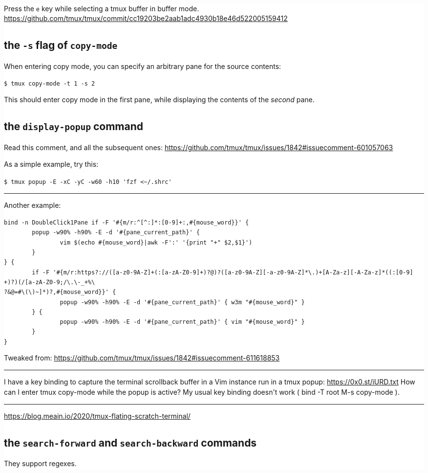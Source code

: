 Press the `e` key while selecting a tmux buffer in buffer mode.
<https://github.com/tmux/tmux/commit/cc19203be2aab1adc4930b18e46d522005159412>

## the `-s` flag of `copy-mode`

When entering copy mode, you can specify an arbitrary pane for the source contents:

    $ tmux copy-mode -t 1 -s 2

This should enter copy mode in the  first pane, while displaying the contents of
the *second* pane.

## the `display-popup` command

Read this comment, and all the subsequent ones:
<https://github.com/tmux/tmux/issues/1842#issuecomment-601057063>

As a simple example, try this:

    $ tmux popup -E -xC -yC -w60 -h10 'fzf <~/.shrc'

---

Another example:

    bind -n DoubleClick1Pane if -F '#{m/r:^[^:]*:[0-9]+:,#{mouse_word}}' {
            popup -w90% -h90% -E -d '#{pane_current_path}' {
                    vim $(echo #{mouse_word}|awk -F':' '{print "+" $2,$1}')
            }
    } {
            if -F '#{m/r:https?://([a-z0-9A-Z]+(:[a-zA-Z0-9]+)?@)?([a-z0-9A-Z][-a-z0-9A-Z]*\.)+[A-Za-z][-A-Za-z]*((:[0-9]+)?)(/[a-zA-Z0-9;/\.\-_+%\
    ?&@=#\(\)~]*)?,#{mouse_word}}' {
                    popup -w90% -h90% -E -d '#{pane_current_path}' { w3m "#{mouse_word}" }
            } {
                    popup -w90% -h90% -E -d '#{pane_current_path}' { vim "#{mouse_word}" }
            }
    }

Tweaked from: <https://github.com/tmux/tmux/issues/1842#issuecomment-611618853>

---

I have a key binding to capture the terminal scrollback buffer in a Vim instance run in a tmux popup:  https://0x0.st/iURD.txt
How can I enter tmux copy-mode while the popup is active?
My usual key binding doesn't work ( bind -T root M-s copy-mode ).

---

<https://blog.meain.io/2020/tmux-flating-scratch-terminal/>

## the `search-forward` and `search-backward` commands

They support regexes.
